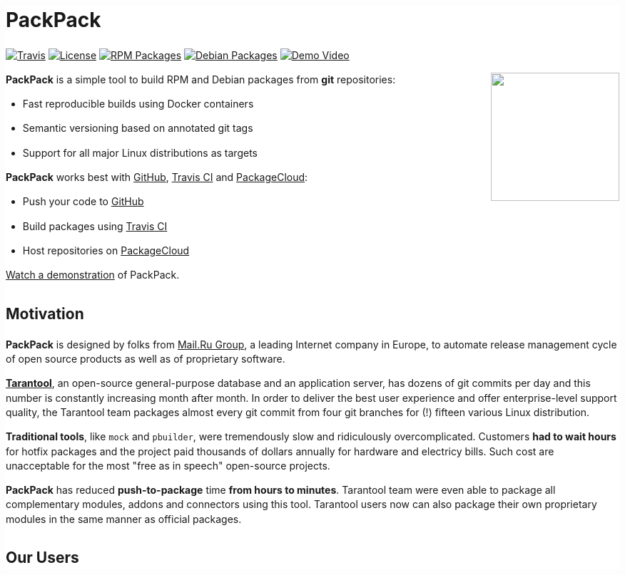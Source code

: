 # PackPack

[![Travis][travis-badge]][travis-url]
[![License][license-badge]][license-url]
[![RPM Packages][rpm-badge]][rpm-url]
[![Debian Packages][deb-badge]][deb-url]
[![Demo Video][demo-badge]][demo-url]

[<img src="/doc/logo.png" align="right" width="180px" height="180px" />][PackPack]

**PackPack** is a simple tool to build RPM and Debian packages from **git**
repositories:

* Fast reproducible builds using Docker containers

* Semantic versioning based on annotated git tags

* Support for all major Linux distributions as targets

**PackPack** works best with [GitHub], [Travis CI] and [PackageCloud]:

* Push your code to [GitHub]

* Build packages using [Travis CI]

* Host repositories on [PackageCloud]

[Watch a demonstration][demo-url] of PackPack.

## Motivation

**PackPack** is designed by folks from [Mail.Ru Group], a leading
Internet company in Europe, to automate release management cycle of
open source products as well as of proprietary software.

**[Tarantool]**, an open-source general-purpose database and an application
server, has dozens of git commits per day and this number is constantly
increasing month after month. In order to deliver the best user experience
and offer enterprise-level support quality, the Tarantool team packages
almost every git commit from four git branches for (!) fifteen various
Linux distribution.

**Traditional tools**, like `mock` and `pbuilder`, were tremendously slow and
ridiculously overcomplicated. Customers **had to wait hours** for hotfix
packages and the project paid thousands of dollars annually for hardware and
electricy bills. Such cost are unacceptable for the most "free as in speech"
open-source projects.

**PackPack** has reduced __push-to-package__ time **from hours to minutes**.
Tarantool team were even able to package all complementary modules,
addons and connectors using this tool. Tarantool users now can also package
their own proprietary modules in the same manner as official packages.

## Our Users


[travis-badge]: https://travis-ci.org/packpack/packpack.svg?branch=master
[travis-url]: https://travis-ci.org/packpack/packpack
[license-badge]: https://img.shields.io/badge/License-BSD--2-orange.svg?style=flat
[license-url]: LICENSE
[deb-badge]: https://img.shields.io/badge/Packages-Debian-red.svg?style=flat
[deb-url]: https://packagecloud.io/packpack/packpack?filter=debs
[rpm-badge]: https://img.shields.io/badge/Packages-RPM-blue.svg?style=flat
[rpm-url]: https://packagecloud.io/packpack/packpack?filter=rpms
[demo-badge]: https://img.shields.io/badge/Video-Demo-lightgrey.svg?style=flat
[demo-url]: https://asciinema.org/a/3unm4sw4g889ddk7tr0uettbn
[PackPack]: https://github.com/packpack/packpack
[GitHub]: https://github.com/
[PackageCloud]: https://packagecloud.io/
[Tarantool]: https://tarantool.org/
[Tarantool GitHub]: https://github.com/tarantool/tarantool
[Mail.Ru Group]: https://corp.mail.ru/en/
[IronSSH]: https://github.com/IronCoreLabs/ironssh
[ZoneMinder]: https://github.com/ZoneMinder/ZoneMinder
[SysBench]: https://github.com/akopytov/sysbench
[Phalcon]: https://github.com/phalcongelist/packagecloud
[MINC Toolkit v2]: https://github.com/gdevenyi/minc-toolkit-v2
[LuaFun]: https://github.com/rtsisyk/luafun
[MsgPuck]: https://github.com/rtsisyk/msgpuck
[Docker Installation Guide]: https://docs.docker.com/engine/installation/
[Fedora Git]: http://pkgs.fedoraproject.org/cgit/rpms/
[Fedora Packaging Guidelines]: https://fedoraproject.org/wiki/Packaging:Guidelines
[Debian Packages]: http://packages.debian.org/
[ModuleKit]: https://github.com/tarantool/modulekit
[Travis CI]: https://travis-ci.org/
[Travis CI Integration]: https://docs.travis-ci.com/user/getting-started/
[Travis CI Environment]: https://docs.travis-ci.com/user/environment-variables/#Defining-Variables-in-Repository-Settings
[Travis CI Matrix]: https://docs.travis-ci.com/user/customizing-the-build/#Build-Matrix
[Issues]: https://github.com/packpack/packpack/issues
[RPM]: https://github.com/tarantool/modulekit/tree/master/rpm
[Debian]: https://github.com/tarantool/modulekit/tree/master/debian
[PackageCloud Integration]: https://packagecloud.io/docs#travis
[Docker Hub Example]: /doc/dockerhub.png
[Travis CI Env]: /doc/travisenv.png
[Travis CI Example]: /doc/travis.png
[PackageCloud Example]: /doc/packagecloud.png
[Tarantool Download]: https://tarantool.org/download.html
[PackPack Repositories]: https://packagecloud.io/packpack/packpack/install
[MyHTML]: https://github.com/lexborisov/myhtml